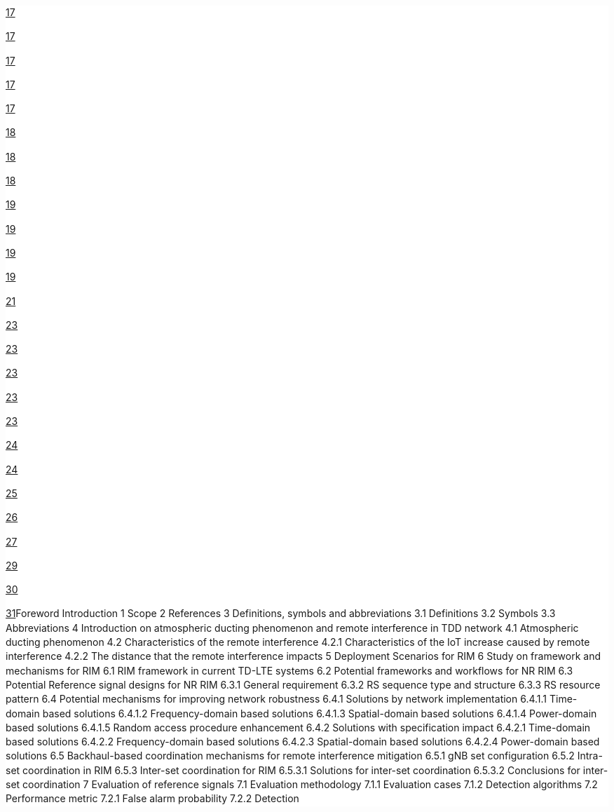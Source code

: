 [17](#frequency-domain-based-solutions-1)

[17](#spatial-domain-based-solutions-1)

[17](#power-domain-based-solutions-1)

[17](#backhaul-based-coordination-mechanisms-for-remote-interference-mitigation)

[17](#gnb-set-configuration)

[18](#intra-set-coordination-in-rim)

[18](#inter-set-coordination-for-rim)

[18](#solutions-for-inter-set-coordination)

[19](#conclusions-for-inter-set-coordination)

[19](#evaluation-of-reference-signals)

[19](#evaluation-methodology)

[19](#evaluation-cases)

[21](#detection-algorithms)

[23](#performance-metric)

[23](#false-alarm-probability)

[23](#detection-probability)

[23](#error-detection-probability)

[23](#minimum-snr)

[24](#evaluation-results-and-observations)

[24](#case-1-single-sequence-and-single-rs)

[25](#case-2-1-single-sequence-and-multiple-rss)

[26](#case-2-2a-multiple-sequences-and-single-rs)

[27](#case-2-2b-multiple-sequences-and-multiple-rss)

[29](#conclusions-based-on-evaluations)

[30](#conclusions)

[31](#annex-a-change-history)Foreword Introduction 1 Scope 2 References
3 Definitions, symbols and abbreviations 3.1 Definitions 3.2 Symbols 3.3
Abbreviations 4 Introduction on atmospheric ducting phenomenon and
remote interference in TDD network 4.1 Atmospheric ducting phenomenon
4.2 Characteristics of the remote interference 4.2.1 Characteristics of
the IoT increase caused by remote interference 4.2.2 The distance that
the remote interference impacts 5 Deployment Scenarios for RIM 6 Study
on framework and mechanisms for RIM 6.1 RIM framework in current TD-LTE
systems 6.2 Potential frameworks and workflows for NR RIM 6.3 Potential
Reference signal designs for NR RIM 6.3.1 General requirement 6.3.2 RS
sequence type and structure 6.3.3 RS resource pattern 6.4 Potential
mechanisms for improving network robustness 6.4.1 Solutions by network
implementation 6.4.1.1 Time-domain based solutions 6.4.1.2
Frequency-domain based solutions 6.4.1.3 Spatial-domain based solutions
6.4.1.4 Power-domain based solutions 6.4.1.5 Random access procedure
enhancement 6.4.2 Solutions with specification impact 6.4.2.1
Time-domain based solutions 6.4.2.2 Frequency-domain based solutions
6.4.2.3 Spatial-domain based solutions 6.4.2.4 Power-domain based
solutions 6.5 Backhaul-based coordination mechanisms for remote
interference mitigation 6.5.1 gNB set configuration 6.5.2 Intra-set
coordination in RIM 6.5.3 Inter-set coordination for RIM 6.5.3.1
Solutions for inter-set coordination 6.5.3.2 Conclusions for inter-set
coordination 7 Evaluation of reference signals 7.1 Evaluation
methodology 7.1.1 Evaluation cases 7.1.2 Detection algorithms 7.2
Performance metric 7.2.1 False alarm probability 7.2.2 Detection